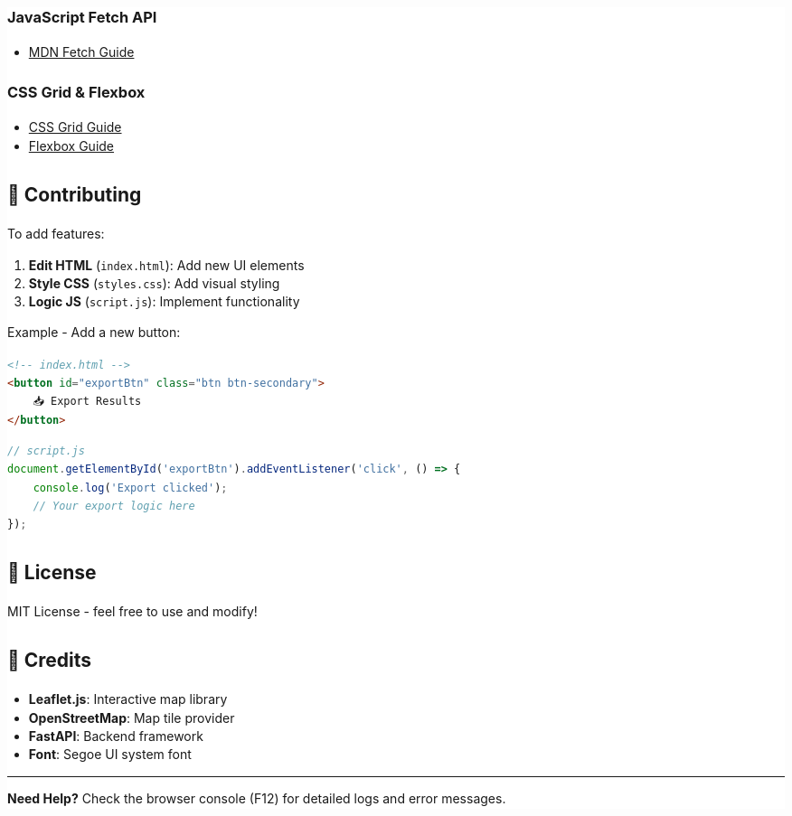 ### JavaScript Fetch API
- [MDN Fetch Guide](https://developer.mozilla.org/en-US/docs/Web/API/Fetch_API)

### CSS Grid & Flexbox
- [CSS Grid Guide](https://css-tricks.com/snippets/css/complete-guide-grid/)
- [Flexbox Guide](https://css-tricks.com/snippets/css/a-guide-to-flexbox/)

## 🤝 Contributing

To add features:

1. **Edit HTML** (`index.html`): Add new UI elements
2. **Style CSS** (`styles.css`): Add visual styling
3. **Logic JS** (`script.js`): Implement functionality

Example - Add a new button:

```html
<!-- index.html -->
<button id="exportBtn" class="btn btn-secondary">
    📥 Export Results
</button>
```

```javascript
// script.js
document.getElementById('exportBtn').addEventListener('click', () => {
    console.log('Export clicked');
    // Your export logic here
});
```

## 📄 License

MIT License - feel free to use and modify!

## 🙏 Credits

- **Leaflet.js**: Interactive map library
- **OpenStreetMap**: Map tile provider
- **FastAPI**: Backend framework
- **Font**: Segoe UI system font

---

**Need Help?** Check the browser console (F12) for detailed logs and error messages.
